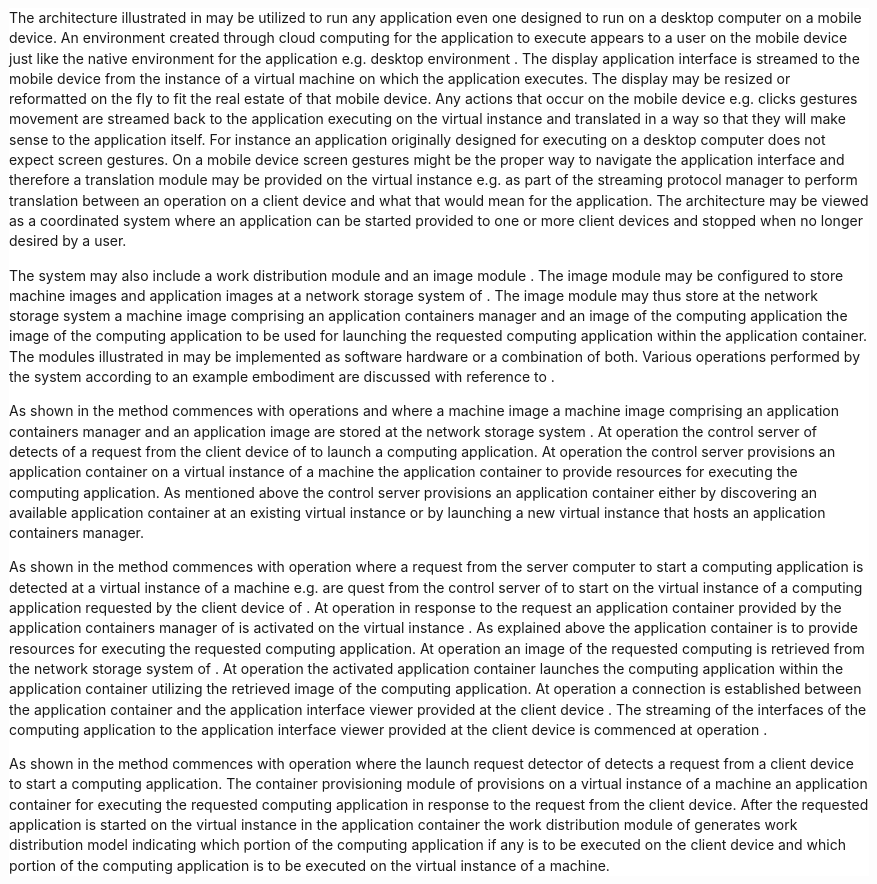 The architecture illustrated in may be utilized to run any application even one designed to run on a desktop computer on a mobile device. An environment created through cloud computing for the application to execute appears to a user on the mobile device just like the native environment for the application e.g. desktop environment . The display application interface is streamed to the mobile device from the instance of a virtual machine on which the application executes. The display may be resized or reformatted on the fly to fit the real estate of that mobile device. Any actions that occur on the mobile device e.g. clicks gestures movement are streamed back to the application executing on the virtual instance and translated in a way so that they will make sense to the application itself. For instance an application originally designed for executing on a desktop computer does not expect screen gestures. On a mobile device screen gestures might be the proper way to navigate the application interface and therefore a translation module may be provided on the virtual instance e.g. as part of the streaming protocol manager to perform translation between an operation on a client device and what that would mean for the application. The architecture may be viewed as a coordinated system where an application can be started provided to one or more client devices and stopped when no longer desired by a user.

The system may also include a work distribution module and an image module . The image module may be configured to store machine images and application images at a network storage system of . The image module may thus store at the network storage system a machine image comprising an application containers manager and an image of the computing application the image of the computing application to be used for launching the requested computing application within the application container. The modules illustrated in may be implemented as software hardware or a combination of both. Various operations performed by the system according to an example embodiment are discussed with reference to .

As shown in the method commences with operations and where a machine image a machine image comprising an application containers manager and an application image are stored at the network storage system . At operation the control server of detects of a request from the client device of to launch a computing application. At operation the control server provisions an application container on a virtual instance of a machine the application container to provide resources for executing the computing application. As mentioned above the control server provisions an application container either by discovering an available application container at an existing virtual instance or by launching a new virtual instance that hosts an application containers manager.

As shown in the method commences with operation where a request from the server computer to start a computing application is detected at a virtual instance of a machine e.g. are quest from the control server of to start on the virtual instance of a computing application requested by the client device of . At operation in response to the request an application container provided by the application containers manager of is activated on the virtual instance . As explained above the application container is to provide resources for executing the requested computing application. At operation an image of the requested computing is retrieved from the network storage system of . At operation the activated application container launches the computing application within the application container utilizing the retrieved image of the computing application. At operation a connection is established between the application container and the application interface viewer provided at the client device . The streaming of the interfaces of the computing application to the application interface viewer provided at the client device is commenced at operation .

As shown in the method commences with operation where the launch request detector of detects a request from a client device to start a computing application. The container provisioning module of provisions on a virtual instance of a machine an application container for executing the requested computing application in response to the request from the client device. After the requested application is started on the virtual instance in the application container the work distribution module of generates work distribution model indicating which portion of the computing application if any is to be executed on the client device and which portion of the computing application is to be executed on the virtual instance of a machine.
